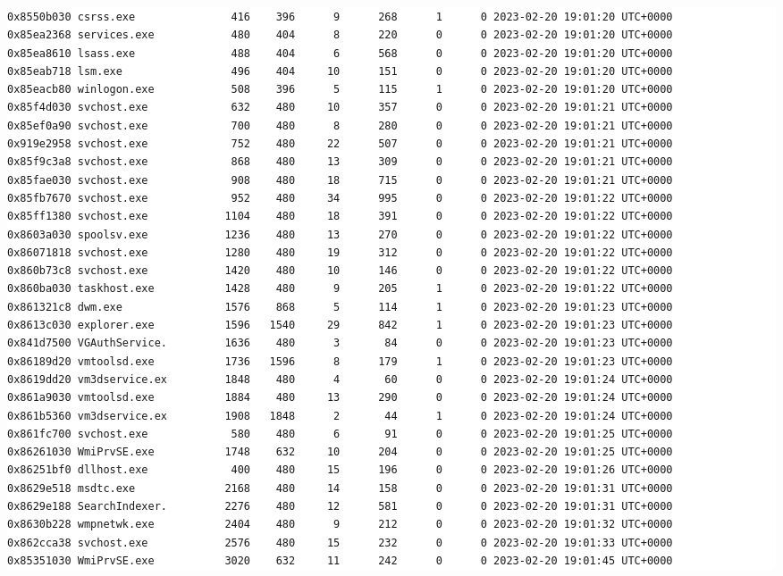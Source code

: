 ```shell
0x8550b030 csrss.exe               416    396      9      268      1      0 2023-02-20 19:01:20 UTC+0000                                 
0x85ea2368 services.exe            480    404      8      220      0      0 2023-02-20 19:01:20 UTC+0000                                 
0x85ea8610 lsass.exe               488    404      6      568      0      0 2023-02-20 19:01:20 UTC+0000                                 
0x85eab718 lsm.exe                 496    404     10      151      0      0 2023-02-20 19:01:20 UTC+0000                                 
0x85eacb80 winlogon.exe            508    396      5      115      1      0 2023-02-20 19:01:20 UTC+0000                                 
0x85f4d030 svchost.exe             632    480     10      357      0      0 2023-02-20 19:01:21 UTC+0000                                 
0x85ef0a90 svchost.exe             700    480      8      280      0      0 2023-02-20 19:01:21 UTC+0000                                 
0x919e2958 svchost.exe             752    480     22      507      0      0 2023-02-20 19:01:21 UTC+0000                                 
0x85f9c3a8 svchost.exe             868    480     13      309      0      0 2023-02-20 19:01:21 UTC+0000                                 
0x85fae030 svchost.exe             908    480     18      715      0      0 2023-02-20 19:01:21 UTC+0000                                 
0x85fb7670 svchost.exe             952    480     34      995      0      0 2023-02-20 19:01:22 UTC+0000                                 
0x85ff1380 svchost.exe            1104    480     18      391      0      0 2023-02-20 19:01:22 UTC+0000                                 
0x8603a030 spoolsv.exe            1236    480     13      270      0      0 2023-02-20 19:01:22 UTC+0000                                 
0x86071818 svchost.exe            1280    480     19      312      0      0 2023-02-20 19:01:22 UTC+0000                                 
0x860b73c8 svchost.exe            1420    480     10      146      0      0 2023-02-20 19:01:22 UTC+0000                                 
0x860ba030 taskhost.exe           1428    480      9      205      1      0 2023-02-20 19:01:22 UTC+0000                                 
0x861321c8 dwm.exe                1576    868      5      114      1      0 2023-02-20 19:01:23 UTC+0000                                 
0x8613c030 explorer.exe           1596   1540     29      842      1      0 2023-02-20 19:01:23 UTC+0000                                 
0x841d7500 VGAuthService.         1636    480      3       84      0      0 2023-02-20 19:01:23 UTC+0000                                 
0x86189d20 vmtoolsd.exe           1736   1596      8      179      1      0 2023-02-20 19:01:23 UTC+0000                                 
0x8619dd20 vm3dservice.ex         1848    480      4       60      0      0 2023-02-20 19:01:24 UTC+0000                                 
0x861a9030 vmtoolsd.exe           1884    480     13      290      0      0 2023-02-20 19:01:24 UTC+0000                                 
0x861b5360 vm3dservice.ex         1908   1848      2       44      1      0 2023-02-20 19:01:24 UTC+0000                                 
0x861fc700 svchost.exe             580    480      6       91      0      0 2023-02-20 19:01:25 UTC+0000                                 
0x86261030 WmiPrvSE.exe           1748    632     10      204      0      0 2023-02-20 19:01:25 UTC+0000                                 
0x86251bf0 dllhost.exe             400    480     15      196      0      0 2023-02-20 19:01:26 UTC+0000                                 
0x8629e518 msdtc.exe              2168    480     14      158      0      0 2023-02-20 19:01:31 UTC+0000                                 
0x8629e188 SearchIndexer.         2276    480     12      581      0      0 2023-02-20 19:01:31 UTC+0000                                 
0x8630b228 wmpnetwk.exe           2404    480      9      212      0      0 2023-02-20 19:01:32 UTC+0000                                 
0x862cca38 svchost.exe            2576    480     15      232      0      0 2023-02-20 19:01:33 UTC+0000                                 
0x85351030 WmiPrvSE.exe           3020    632     11      242      0      0 2023-02-20 19:01:45 UTC+0000                                 
```